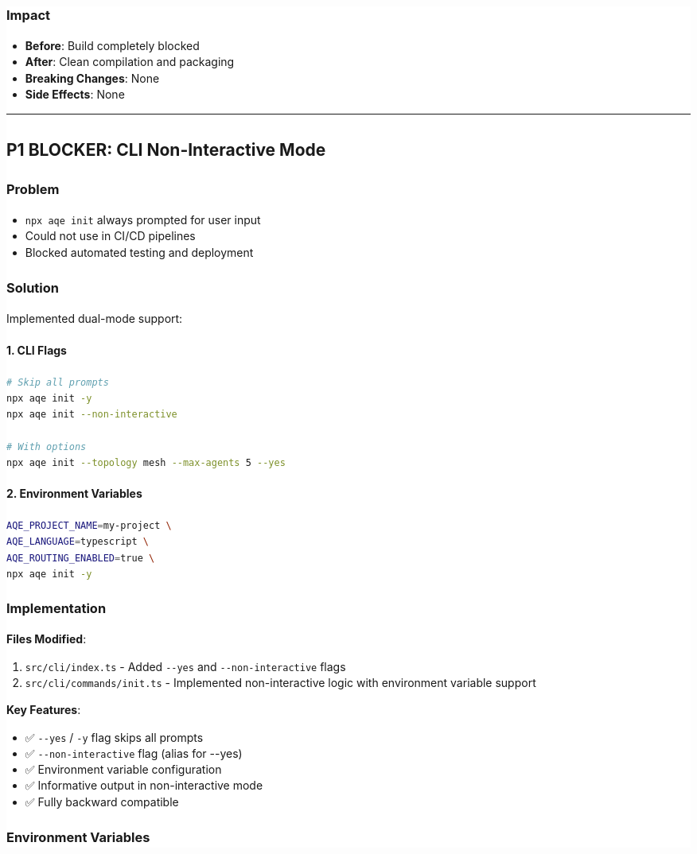 ### Impact
- **Before**: Build completely blocked
- **After**: Clean compilation and packaging
- **Breaking Changes**: None
- **Side Effects**: None

---

## P1 BLOCKER: CLI Non-Interactive Mode

### Problem
- `npx aqe init` always prompted for user input
- Could not use in CI/CD pipelines
- Blocked automated testing and deployment

### Solution
Implemented dual-mode support:

#### 1. CLI Flags
```bash
# Skip all prompts
npx aqe init -y
npx aqe init --non-interactive

# With options
npx aqe init --topology mesh --max-agents 5 --yes
```

#### 2. Environment Variables
```bash
AQE_PROJECT_NAME=my-project \
AQE_LANGUAGE=typescript \
AQE_ROUTING_ENABLED=true \
npx aqe init -y
```

### Implementation

**Files Modified**:
1. `src/cli/index.ts` - Added `--yes` and `--non-interactive` flags
2. `src/cli/commands/init.ts` - Implemented non-interactive logic with environment variable support

**Key Features**:
- ✅ `--yes` / `-y` flag skips all prompts
- ✅ `--non-interactive` flag (alias for --yes)
- ✅ Environment variable configuration
- ✅ Informative output in non-interactive mode
- ✅ Fully backward compatible

### Environment Variables
